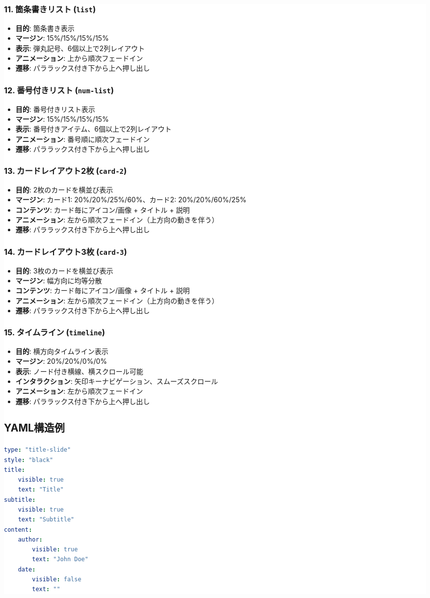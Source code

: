 ### 11. 箇条書きリスト (`list`)
- **目的**: 箇条書き表示
- **マージン**: 15%/15%/15%/15%
- **表示**: 弾丸記号、6個以上で2列レイアウト
- **アニメーション**: 上から順次フェードイン
- **遷移**: パララックス付き下から上へ押し出し

### 12. 番号付きリスト (`num-list`)
- **目的**: 番号付きリスト表示
- **マージン**: 15%/15%/15%/15%
- **表示**: 番号付きアイテム、6個以上で2列レイアウト
- **アニメーション**: 番号順に順次フェードイン
- **遷移**: パララックス付き下から上へ押し出し

### 13. カードレイアウト2枚 (`card-2`)
- **目的**: 2枚のカードを横並び表示
- **マージン**: カード1: 20%/20%/25%/60%、カード2: 20%/20%/60%/25%
- **コンテンツ**: カード毎にアイコン/画像 + タイトル + 説明
- **アニメーション**: 左から順次フェードイン（上方向の動きを伴う）
- **遷移**: パララックス付き下から上へ押し出し

### 14. カードレイアウト3枚 (`card-3`)
- **目的**: 3枚のカードを横並び表示
- **マージン**: 幅方向に均等分散
- **コンテンツ**: カード毎にアイコン/画像 + タイトル + 説明
- **アニメーション**: 左から順次フェードイン（上方向の動きを伴う）
- **遷移**: パララックス付き下から上へ押し出し

### 15. タイムライン (`timeline`)
- **目的**: 横方向タイムライン表示
- **マージン**: 20%/20%/0%/0%
- **表示**: ノード付き横線、横スクロール可能
- **インタラクション**: 矢印キーナビゲーション、スムーズスクロール
- **アニメーション**: 左から順次フェードイン
- **遷移**: パララックス付き下から上へ押し出し

## YAML構造例
```yaml
type: "title-slide"
style: "black"
title:
    visible: true
    text: "Title"
subtitle:
    visible: true
    text: "Subtitle"
content:
    author:
        visible: true
        text: "John Doe"
    date:
        visible: false
        text: ""
```
